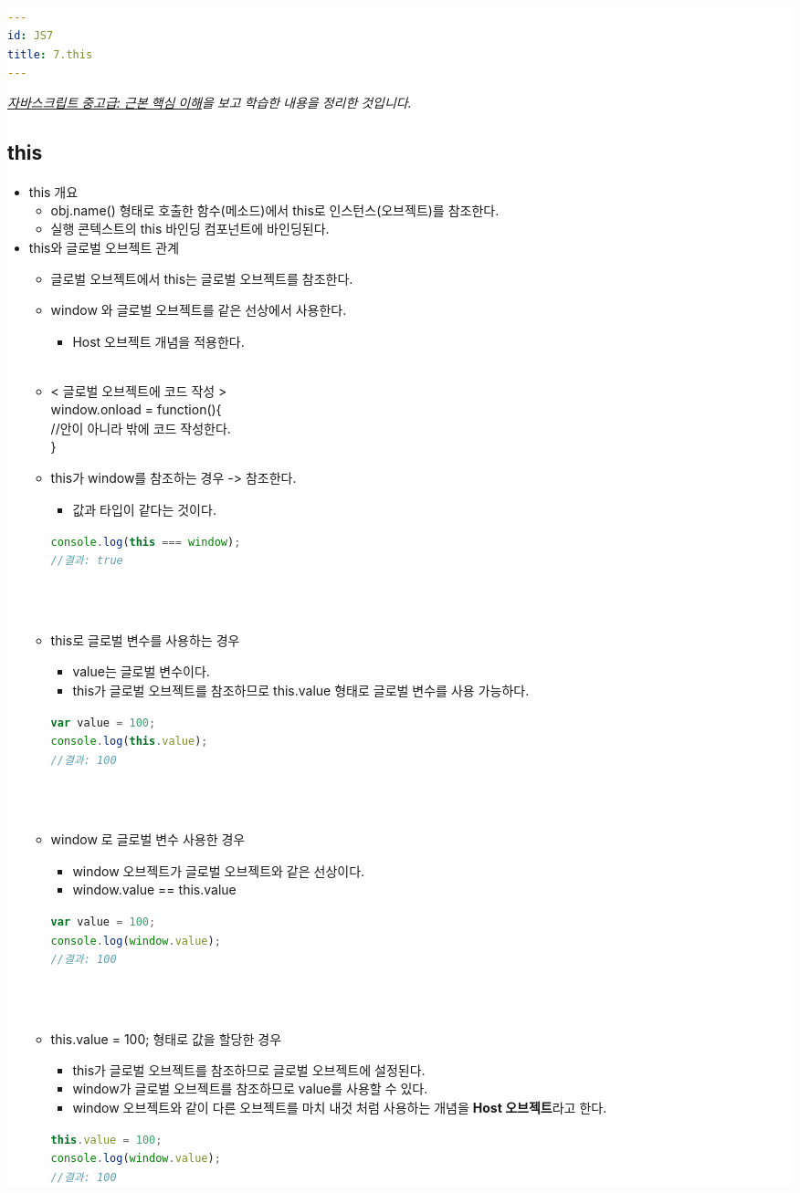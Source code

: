 ```yaml
---
id: JS7
title: 7.this
---
```

_[자바스크립트 중고급: 근본 핵심 이해](https://www.inflearn.com/course/%EC%9E%90%EB%B0%94%EC%8A%A4%ED%81%AC%EB%A6%BD%ED%8A%B8-%EC%A4%91%EA%B3%A0%EA%B8%89#)을 보고 학습한 내용을 정리한 것입니다._

## this
- this 개요
    - obj.name() 형태로 호출한 함수(메소드)에서 this로 인스턴스(오브젝트)를 참조한다.
    - 실행 콘텍스트의 this 바인딩 컴포넌트에 바인딩된다.
- this와 글로벌 오브젝트 관계
    - 글로벌 오브젝트에서 this는 글로벌 오브젝트를 참조한다.
    - window 와 글로벌 오브젝트를 같은 선상에서 사용한다.
        - Host 오브젝트 개념을 적용한다.<br/><br/>
    
    - < 글로벌 오브젝트에 코드 작성 > <br/>
    window.onload = function(){<br/>
        //안이 아니라 밖에 코드 작성한다.<br/>
    }<br/>
    - this가 window를 참조하는 경우 -> 참조한다.
        - 값과 타입이 같다는 것이다.

        ```js
        console.log(this === window);
        //결과: true
        ```
        <br/><br/>

    - this로 글로벌 변수를 사용하는 경우
        - value는 글로벌 변수이다.
        - this가 글로벌 오브젝트를 참조하므로 this.value 형태로 글로벌 변수를 사용 가능하다.
        ```js
        var value = 100;
        console.log(this.value);
        //결과: 100
        ```
        <br/><br/>

    - window 로 글로벌 변수 사용한 경우
        - window 오브젝트가 글로벌 오브젝트와 같은 선상이다.
        - window.value == this.value
        ```js
        var value = 100;
        console.log(window.value);
        //결과: 100
        ```
        <br/><br/>

    - this.value = 100; 형태로 값을 할당한 경우
        - this가 글로벌 오브젝트를 참조하므로 글로벌 오브젝트에 설정된다.
        - window가 글로벌 오브젝트를 참조하므로 value를 사용할 수 있다.
        - window 오브젝트와 같이 다른 오브젝트를 마치 내것 처럼 사용하는 개념을 **Host 오브젝트**라고 한다.
        ```js
        this.value = 100;
        console.log(window.value);
        //결과: 100
        ```
